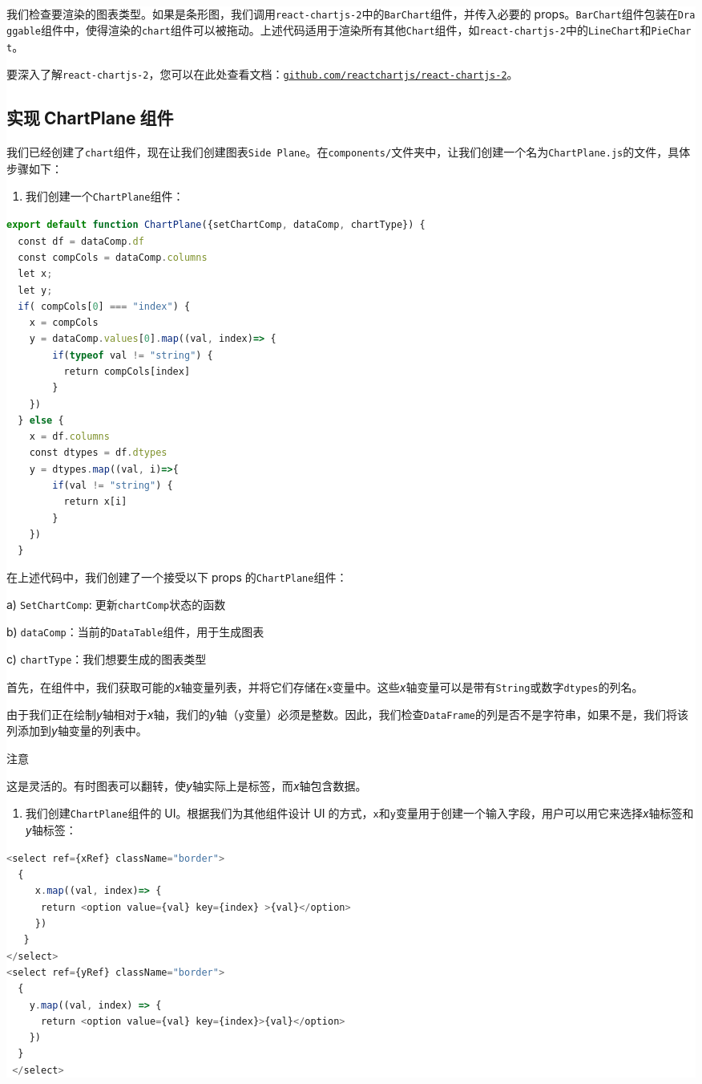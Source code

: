 我们检查要渲染的图表类型。如果是条形图，我们调用`react-chartjs-2`中的`BarChart`组件，并传入必要的 props。`BarChart`组件包装在`Draggable`组件中，使得渲染的`chart`组件可以被拖动。上述代码适用于渲染所有其他`Chart`组件，如`react-chartjs-2`中的`LineChart`和`PieChart`。

要深入了解`react-chartjs-2`，您可以在此处查看文档：[`github.com/reactchartjs/react-chartjs-2`](https://github.com/reactchartjs/react-chartjs-2)。

## 实现 ChartPlane 组件

我们已经创建了`chart`组件，现在让我们创建图表`Side Plane`。在`components/`文件夹中，让我们创建一个名为`ChartPlane.js`的文件，具体步骤如下：

1.  我们创建一个`ChartPlane`组件：

```js
export default function ChartPlane({setChartComp, dataComp, chartType}) {
  const df = dataComp.df
  const compCols = dataComp.columns
  let x;
  let y;
  if( compCols[0] === "index") {
    x = compCols
    y = dataComp.values[0].map((val, index)=> {
        if(typeof val != "string") {
          return compCols[index]
        }
    })
  } else {
    x = df.columns
    const dtypes = df.dtypes
    y = dtypes.map((val, i)=>{
        if(val != "string") {
          return x[i]
        }
    })
  }
```

在上述代码中，我们创建了一个接受以下 props 的`ChartPlane`组件：

a) `SetChartComp`: 更新`chartComp`状态的函数

b) `dataComp`：当前的`DataTable`组件，用于生成图表

c) `chartType`：我们想要生成的图表类型

首先，在组件中，我们获取可能的*x*轴变量列表，并将它们存储在`x`变量中。这些*x*轴变量可以是带有`String`或数字`dtypes`的列名。

由于我们正在绘制*y*轴相对于*x*轴，我们的*y*轴（`y`变量）必须是整数。因此，我们检查`DataFrame`的列是否不是字符串，如果不是，我们将该列添加到*y*轴变量的列表中。

注意

这是灵活的。有时图表可以翻转，使*y*轴实际上是标签，而*x*轴包含数据。

1.  我们创建`ChartPlane`组件的 UI。根据我们为其他组件设计 UI 的方式，`x`和`y`变量用于创建一个输入字段，用户可以用它来选择*x*轴标签和*y*轴标签：

```js
<select ref={xRef} className="border">
  {
     x.map((val, index)=> {
      return <option value={val} key={index} >{val}</option>
     })
   }
</select>
<select ref={yRef} className="border">
  {
    y.map((val, index) => {
      return <option value={val} key={index}>{val}</option>
    })
  }
 </select>
```